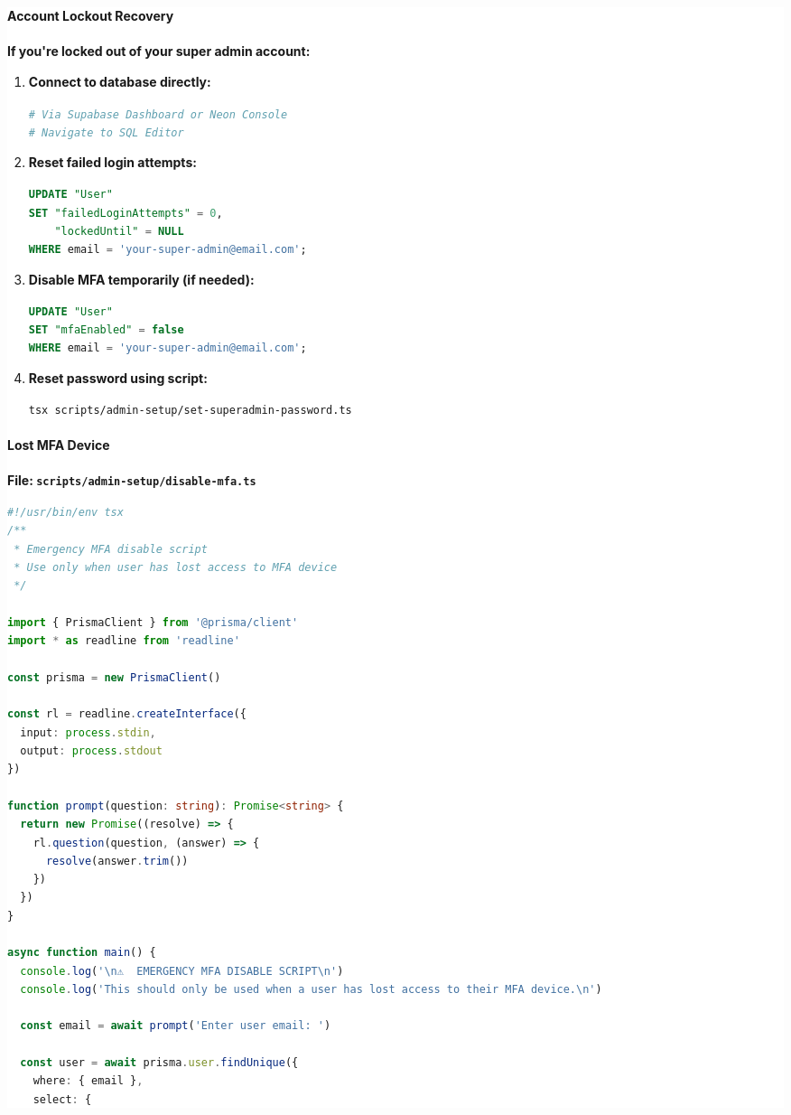 #### Account Lockout Recovery

**If you're locked out of your super admin account:**

1. **Connect to database directly:**
   ```bash
   # Via Supabase Dashboard or Neon Console
   # Navigate to SQL Editor
   ```

2. **Reset failed login attempts:**
   ```sql
   UPDATE "User"
   SET "failedLoginAttempts" = 0,
       "lockedUntil" = NULL
   WHERE email = 'your-super-admin@email.com';
   ```

3. **Disable MFA temporarily (if needed):**
   ```sql
   UPDATE "User"
   SET "mfaEnabled" = false
   WHERE email = 'your-super-admin@email.com';
   ```

4. **Reset password using script:**
   ```bash
   tsx scripts/admin-setup/set-superadmin-password.ts
   ```

#### Lost MFA Device

**File: `scripts/admin-setup/disable-mfa.ts`**

```typescript
#!/usr/bin/env tsx
/**
 * Emergency MFA disable script
 * Use only when user has lost access to MFA device
 */

import { PrismaClient } from '@prisma/client'
import * as readline from 'readline'

const prisma = new PrismaClient()

const rl = readline.createInterface({
  input: process.stdin,
  output: process.stdout
})

function prompt(question: string): Promise<string> {
  return new Promise((resolve) => {
    rl.question(question, (answer) => {
      resolve(answer.trim())
    })
  })
}

async function main() {
  console.log('\n⚠️  EMERGENCY MFA DISABLE SCRIPT\n')
  console.log('This should only be used when a user has lost access to their MFA device.\n')

  const email = await prompt('Enter user email: ')

  const user = await prisma.user.findUnique({
    where: { email },
    select: {
```